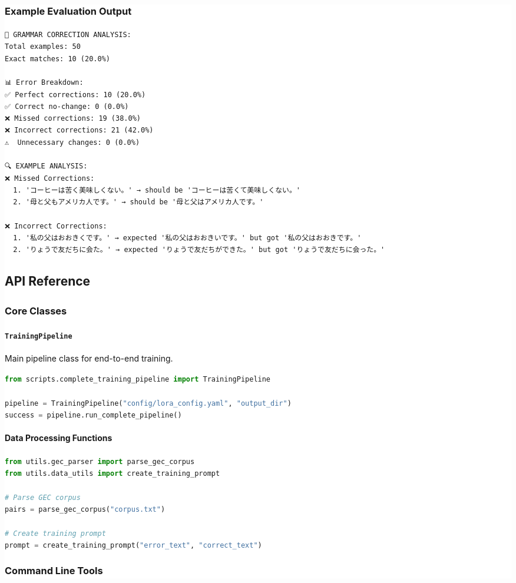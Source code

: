 ### Example Evaluation Output

```
🎯 GRAMMAR CORRECTION ANALYSIS:
Total examples: 50
Exact matches: 10 (20.0%)

📊 Error Breakdown:
✅ Perfect corrections: 10 (20.0%)
✅ Correct no-change: 0 (0.0%)
❌ Missed corrections: 19 (38.0%)
❌ Incorrect corrections: 21 (42.0%)
⚠️  Unnecessary changes: 0 (0.0%)

🔍 EXAMPLE ANALYSIS:
❌ Missed Corrections:
  1. 'コーヒーは苦く美味しくない。' → should be 'コーヒーは苦くて美味しくない。'
  2. '母と父もアメリカ人です。' → should be '母と父はアメリカ人です。'

❌ Incorrect Corrections:
  1. '私の父はおおきくです。' → expected '私の父はおおきいです。' but got '私の父はおおきです。'
  2. 'りょうで友だちに会た。' → expected 'りょうで友だちができた。' but got 'りょうで友だちに会った。'
```

## API Reference

### Core Classes

#### `TrainingPipeline`

Main pipeline class for end-to-end training.

```python
from scripts.complete_training_pipeline import TrainingPipeline

pipeline = TrainingPipeline("config/lora_config.yaml", "output_dir")
success = pipeline.run_complete_pipeline()
```

#### Data Processing Functions

```python
from utils.gec_parser import parse_gec_corpus
from utils.data_utils import create_training_prompt

# Parse GEC corpus
pairs = parse_gec_corpus("corpus.txt")

# Create training prompt
prompt = create_training_prompt("error_text", "correct_text")
```

### Command Line Tools
